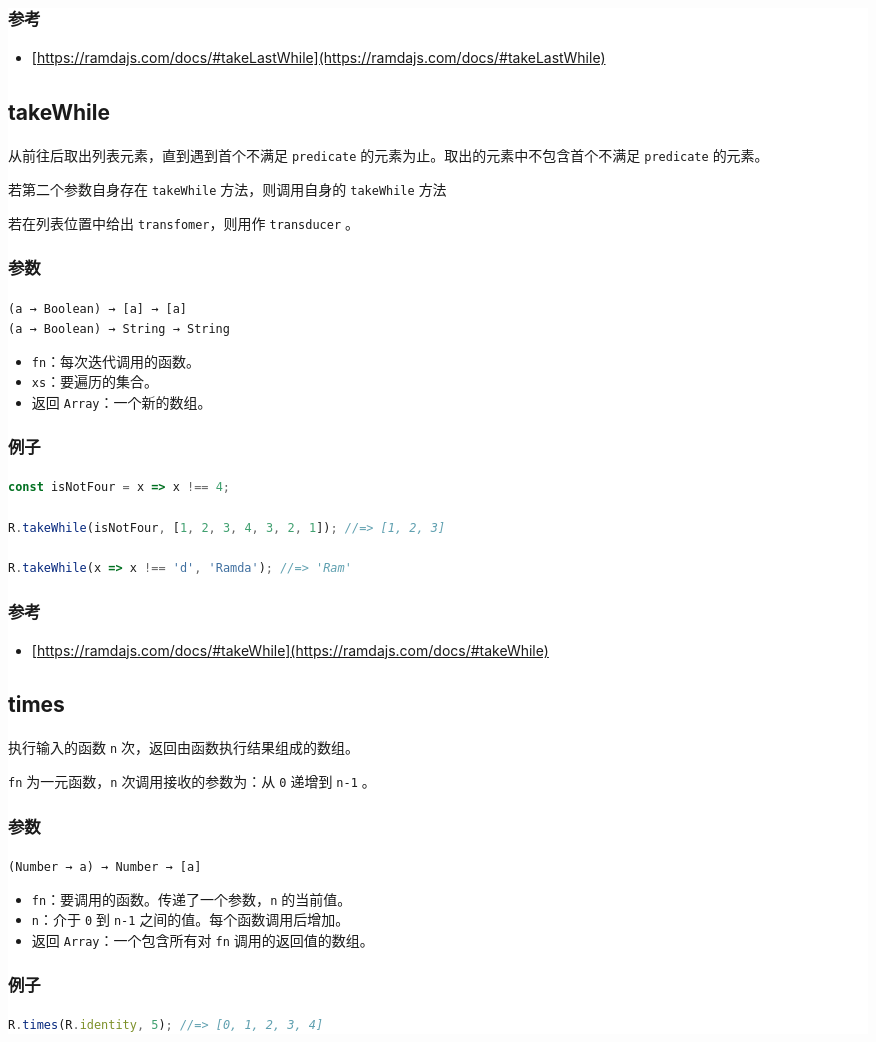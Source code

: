 ### 参考
- [https://ramdajs.com/docs/#takeLastWhile](https://ramdajs.com/docs/#takeLastWhile)

## takeWhile
从前往后取出列表元素，直到遇到首个不满足 `predicate` 的元素为止。取出的元素中不包含首个不满足 `predicate` 的元素。

若第二个参数自身存在 `takeWhile` 方法，则调用自身的 `takeWhile` 方法

若在列表位置中给出 `transfomer`，则用作 `transducer` 。

### 参数

```
(a → Boolean) → [a] → [a]
(a → Boolean) → String → String
```

- `fn`：每次迭代调用的函数。
- `xs`：要遍历的集合。
- 返回 `Array`：一个新的数组。

### 例子

```js
const isNotFour = x => x !== 4;

R.takeWhile(isNotFour, [1, 2, 3, 4, 3, 2, 1]); //=> [1, 2, 3]

R.takeWhile(x => x !== 'd', 'Ramda'); //=> 'Ram'
```

### 参考
- [https://ramdajs.com/docs/#takeWhile](https://ramdajs.com/docs/#takeWhile)

## times
执行输入的函数 `n` 次，返回由函数执行结果组成的数组。

`fn` 为一元函数，`n` 次调用接收的参数为：从 `0` 递增到 `n-1` 。

### 参数

```
(Number → a) → Number → [a]
```

- `fn`：要调用的函数。传递了一个参数，`n` 的当前值。
- `n`：介于 `0` 到 `n-1` 之间的值。每个函数调用后增加。
- 返回 `Array`：一个包含所有对 `fn` 调用的返回值的数组。

### 例子

```js
R.times(R.identity, 5); //=> [0, 1, 2, 3, 4]
```
